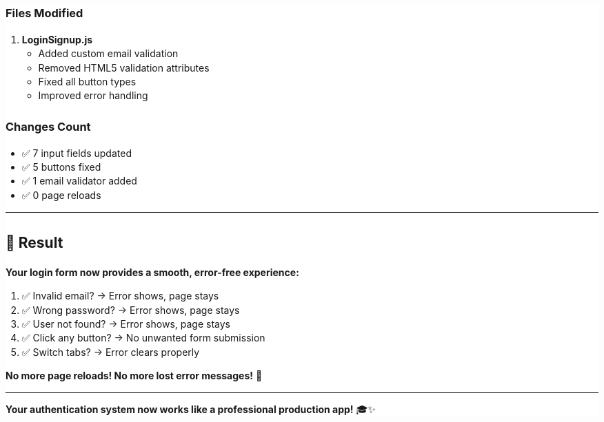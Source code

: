 ### Files Modified
1. **LoginSignup.js**
   - Added custom email validation
   - Removed HTML5 validation attributes
   - Fixed all button types
   - Improved error handling

### Changes Count
- ✅ 7 input fields updated
- ✅ 5 buttons fixed
- ✅ 1 email validator added
- ✅ 0 page reloads

---

## 🚀 Result

**Your login form now provides a smooth, error-free experience:**

1. ✅ Invalid email? → Error shows, page stays
2. ✅ Wrong password? → Error shows, page stays
3. ✅ User not found? → Error shows, page stays
4. ✅ Click any button? → No unwanted form submission
5. ✅ Switch tabs? → Error clears properly

**No more page reloads! No more lost error messages!** 🎉

---

**Your authentication system now works like a professional production app!** 🎓✨
